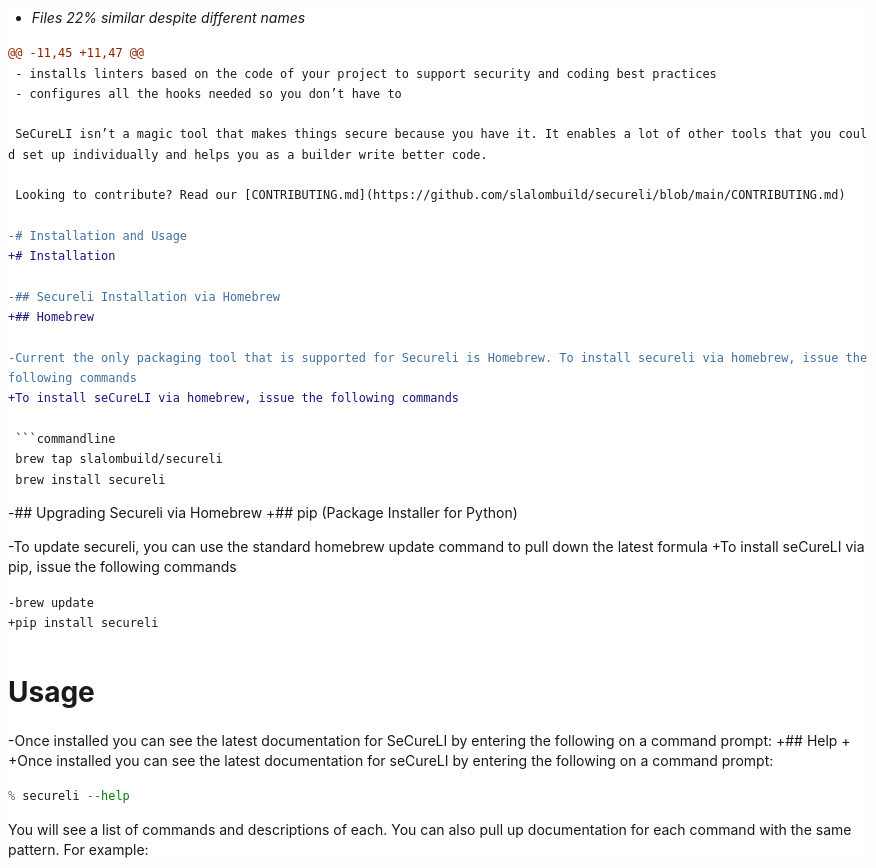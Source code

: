  * *Files 22% similar despite different names*

```diff
@@ -11,45 +11,47 @@
 - installs linters based on the code of your project to support security and coding best practices
 - configures all the hooks needed so you don’t have to
 
 SeCureLI isn’t a magic tool that makes things secure because you have it. It enables a lot of other tools that you could set up individually and helps you as a builder write better code.
 
 Looking to contribute? Read our [CONTRIBUTING.md](https://github.com/slalombuild/secureli/blob/main/CONTRIBUTING.md)
 
-# Installation and Usage
+# Installation
 
-## Secureli Installation via Homebrew
+## Homebrew
 
-Current the only packaging tool that is supported for Secureli is Homebrew. To install secureli via homebrew, issue the following commands
+To install seCureLI via homebrew, issue the following commands
 
 ```commandline
 brew tap slalombuild/secureli
 brew install secureli
 ```
 
-## Upgrading Secureli via Homebrew
+## pip (Package Installer for Python)
 
-To update secureli, you can use the standard homebrew update command to pull down the latest formula
+To install seCureLI via pip, issue the following commands
 
 ```commandline
-brew update
+pip install secureli
 ```
 
 # Usage
 
-Once installed you can see the latest documentation for SeCureLI by entering the following on a command prompt:
+## Help
+
+Once installed you can see the latest documentation for seCureLI by entering the following on a command prompt:
 
 ```python
 % secureli --help
 ```
 
 You will see a list of commands and descriptions of each. You can also pull up documentation for each command with the same pattern. For example:
 